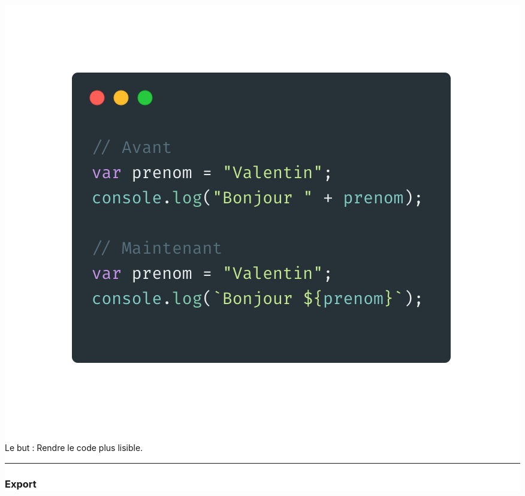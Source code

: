 ![string_template](./img/string_template.png)

Le but : Rendre le code plus lisible.

---

### Export

